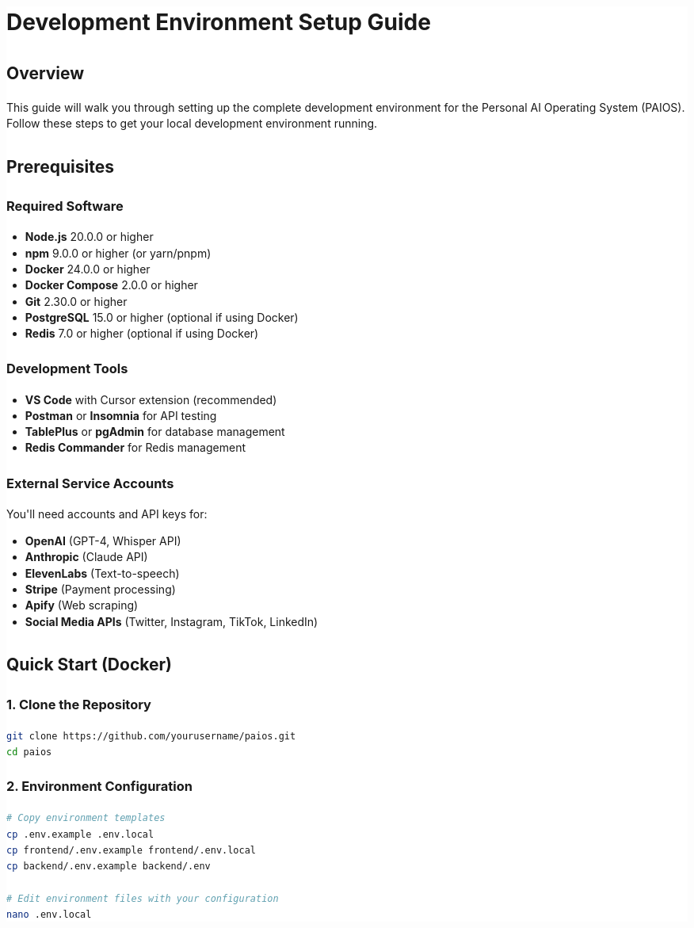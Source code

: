 # Development Environment Setup Guide

## Overview
This guide will walk you through setting up the complete development environment for the Personal AI Operating System (PAIOS). Follow these steps to get your local development environment running.

## Prerequisites

### Required Software
- **Node.js** 20.0.0 or higher
- **npm** 9.0.0 or higher (or yarn/pnpm)
- **Docker** 24.0.0 or higher
- **Docker Compose** 2.0.0 or higher
- **Git** 2.30.0 or higher
- **PostgreSQL** 15.0 or higher (optional if using Docker)
- **Redis** 7.0 or higher (optional if using Docker)

### Development Tools
- **VS Code** with Cursor extension (recommended)
- **Postman** or **Insomnia** for API testing
- **TablePlus** or **pgAdmin** for database management
- **Redis Commander** for Redis management

### External Service Accounts
You'll need accounts and API keys for:
- **OpenAI** (GPT-4, Whisper API)
- **Anthropic** (Claude API)
- **ElevenLabs** (Text-to-speech)
- **Stripe** (Payment processing)
- **Apify** (Web scraping)
- **Social Media APIs** (Twitter, Instagram, TikTok, LinkedIn)

## Quick Start (Docker)

### 1. Clone the Repository
```bash
git clone https://github.com/yourusername/paios.git
cd paios
```

### 2. Environment Configuration
```bash
# Copy environment templates
cp .env.example .env.local
cp frontend/.env.example frontend/.env.local
cp backend/.env.example backend/.env

# Edit environment files with your configuration
nano .env.local
```
